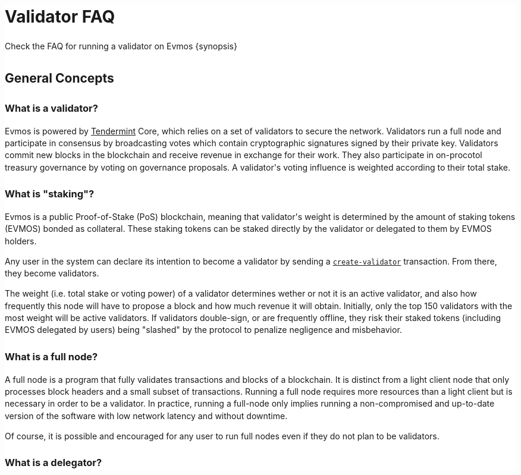 

# Validator FAQ

Check the FAQ for running a validator on Evmos {synopsis}

## General Concepts

### What is a validator?

Evmos is powered by [Tendermint](https://docs.tendermint.com/master/introduction/what-is-tendermint.html) Core,
which relies on a set of validators to secure the network.
Validators run a full node and participate in consensus by broadcasting votes
which contain cryptographic signatures signed by their private key.
Validators commit new blocks in the blockchain and receive revenue in exchange for their work.
They also participate in on-procotol treasury governance by voting on governance proposals.
A validator's voting influence is weighted according to their total stake.

### What is "staking"?

Evmos is a public Proof-of-Stake (PoS) blockchain,
meaning that validator's weight is determined by the amount of staking tokens (EVMOS) bonded as collateral.
These staking tokens can be staked directly by the validator or delegated to them by EVMOS holders.

Any user in the system can declare its intention to become a validator
by sending a [`create-validator`](#how-to-become-a-validator) transaction.
From there, they become validators.

The weight (i.e.
total stake or voting power) of a validator determines wether or not it is an active validator,
and also how frequently this node will have to propose a block and how much revenue it will obtain.
Initially, only the top 150 validators with the most weight will be active validators.
If validators double-sign, or are frequently offline, they risk their staked tokens
(including EVMOS delegated by users) being "slashed" by the protocol to penalize negligence and misbehavior.

### What is a full node?

A full node is a program that fully validates transactions and blocks of a blockchain.
It is distinct from a light client node that only processes block headers and a small subset of transactions.
Running a full node requires more resources than a light client but is necessary in order to be a validator.
In practice, running a full-node only implies running a non-compromised
and up-to-date version of the software with low network latency and without downtime.

Of course, it is possible and encouraged for any user to run full nodes even if they do not plan to be validators.

### What is a delegator?
